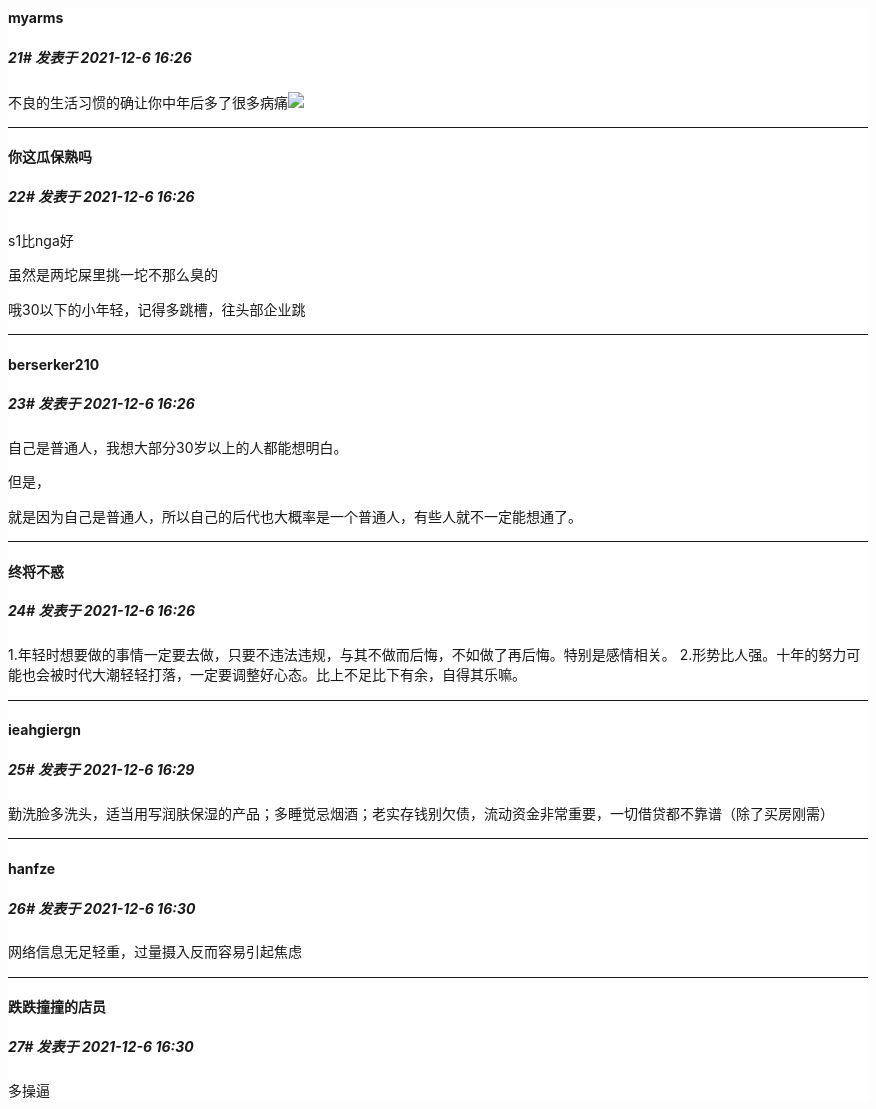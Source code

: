 ####  myarms  
##### 21#       发表于 2021-12-6 16:26

不良的生活习惯的确让你中年后多了很多病痛<img src="https://static.saraba1st.com/image/smiley/face2017/001.png" referrerpolicy="no-referrer">

*****

####  你这瓜保熟吗  
##### 22#       发表于 2021-12-6 16:26

s1比nga好

虽然是两坨屎里挑一坨不那么臭的

哦30以下的小年轻，记得多跳槽，往头部企业跳

*****

####  berserker210  
##### 23#       发表于 2021-12-6 16:26

自己是普通人，我想大部分30岁以上的人都能想明白。

但是，

就是因为自己是普通人，所以自己的后代也大概率是一个普通人，有些人就不一定能想通了。

*****

####  终将不惑  
##### 24#       发表于 2021-12-6 16:26

1.年轻时想要做的事情一定要去做，只要不违法违规，与其不做而后悔，不如做了再后悔。特别是感情相关。
2.形势比人强。十年的努力可能也会被时代大潮轻轻打落，一定要调整好心态。比上不足比下有余，自得其乐嘛。

*****

####  ieahgiergn  
##### 25#       发表于 2021-12-6 16:29

勤洗脸多洗头，适当用写润肤保湿的产品；多睡觉忌烟酒；老实存钱别欠债，流动资金非常重要，一切借贷都不靠谱（除了买房刚需）

*****

####  hanfze  
##### 26#       发表于 2021-12-6 16:30

网络信息无足轻重，过量摄入反而容易引起焦虑

*****

####  跌跌撞撞的店员  
##### 27#       发表于 2021-12-6 16:30

多操逼
